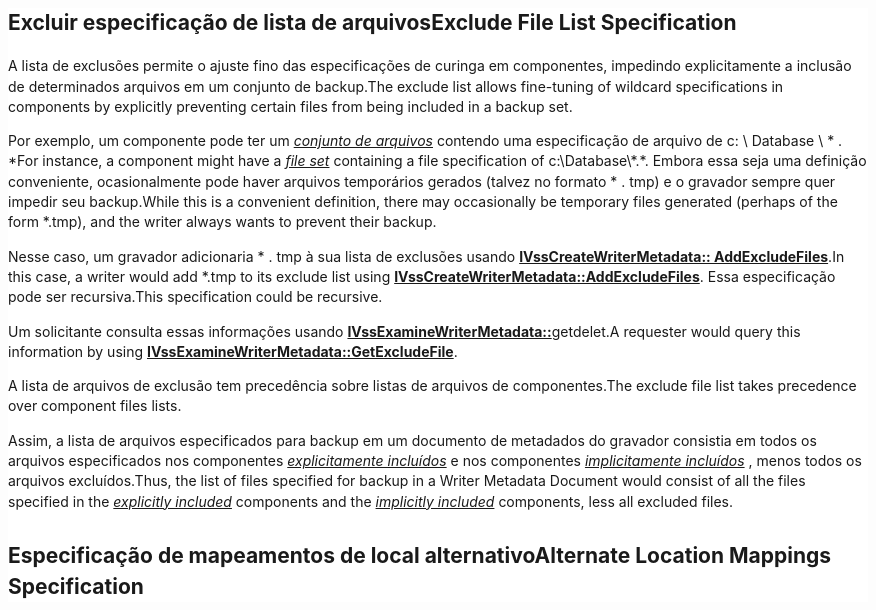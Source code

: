 ## <a name="exclude-file-list-specification"></a><span data-ttu-id="0c780-132">Excluir especificação de lista de arquivos</span><span class="sxs-lookup"><span data-stu-id="0c780-132">Exclude File List Specification</span></span>

<span data-ttu-id="0c780-133">A lista de exclusões permite o ajuste fino das especificações de curinga em componentes, impedindo explicitamente a inclusão de determinados arquivos em um conjunto de backup.</span><span class="sxs-lookup"><span data-stu-id="0c780-133">The exclude list allows fine-tuning of wildcard specifications in components by explicitly preventing certain files from being included in a backup set.</span></span>

<span data-ttu-id="0c780-134">Por exemplo, um componente pode ter um [*conjunto de arquivos*](vssgloss-f.md) contendo uma especificação de arquivo de c: \\ Database \\ \* . \*</span><span class="sxs-lookup"><span data-stu-id="0c780-134">For instance, a component might have a [*file set*](vssgloss-f.md) containing a file specification of c:\\Database\\\*.\*.</span></span> <span data-ttu-id="0c780-135">Embora essa seja uma definição conveniente, ocasionalmente pode haver arquivos temporários gerados (talvez no formato \* . tmp) e o gravador sempre quer impedir seu backup.</span><span class="sxs-lookup"><span data-stu-id="0c780-135">While this is a convenient definition, there may occasionally be temporary files generated (perhaps of the form \*.tmp), and the writer always wants to prevent their backup.</span></span>

<span data-ttu-id="0c780-136">Nesse caso, um gravador adicionaria \* . tmp à sua lista de exclusões usando [**IVssCreateWriterMetadata:: AddExcludeFiles**](/windows/desktop/api/VsWriter/nf-vswriter-ivsscreatewritermetadata-addexcludefiles).</span><span class="sxs-lookup"><span data-stu-id="0c780-136">In this case, a writer would add \*.tmp to its exclude list using [**IVssCreateWriterMetadata::AddExcludeFiles**](/windows/desktop/api/VsWriter/nf-vswriter-ivsscreatewritermetadata-addexcludefiles).</span></span> <span data-ttu-id="0c780-137">Essa especificação pode ser recursiva.</span><span class="sxs-lookup"><span data-stu-id="0c780-137">This specification could be recursive.</span></span>

<span data-ttu-id="0c780-138">Um solicitante consulta essas informações usando [**IVssExamineWriterMetadata::**](/windows/desktop/api/VsBackup/nf-vsbackup-ivssexaminewritermetadata-getexcludefile)getdelet.</span><span class="sxs-lookup"><span data-stu-id="0c780-138">A requester would query this information by using [**IVssExamineWriterMetadata::GetExcludeFile**](/windows/desktop/api/VsBackup/nf-vsbackup-ivssexaminewritermetadata-getexcludefile).</span></span>

<span data-ttu-id="0c780-139">A lista de arquivos de exclusão tem precedência sobre listas de arquivos de componentes.</span><span class="sxs-lookup"><span data-stu-id="0c780-139">The exclude file list takes precedence over component files lists.</span></span>

<span data-ttu-id="0c780-140">Assim, a lista de arquivos especificados para backup em um documento de metadados do gravador consistia em todos os arquivos especificados nos componentes [*explicitamente incluídos*](vssgloss-e.md) e nos componentes [*implicitamente incluídos*](vssgloss-i.md) , menos todos os arquivos excluídos.</span><span class="sxs-lookup"><span data-stu-id="0c780-140">Thus, the list of files specified for backup in a Writer Metadata Document would consist of all the files specified in the [*explicitly included*](vssgloss-e.md) components and the [*implicitly included*](vssgloss-i.md) components, less all excluded files.</span></span>

## <a name="alternate-location-mappings-specification"></a><span data-ttu-id="0c780-141">Especificação de mapeamentos de local alternativo</span><span class="sxs-lookup"><span data-stu-id="0c780-141">Alternate Location Mappings Specification</span></span>
